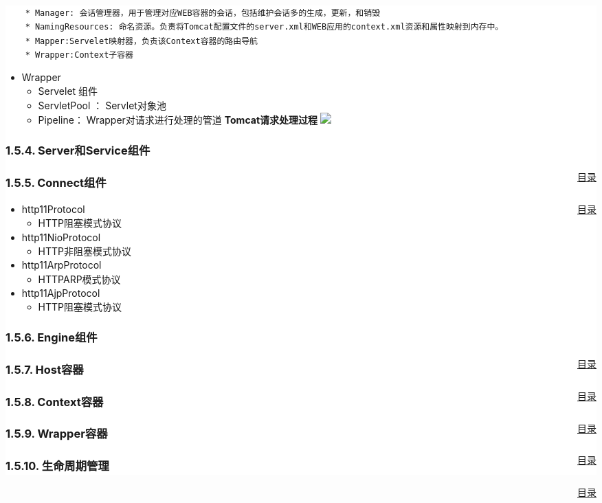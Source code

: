         * Manager: 会话管理器，用于管理对应WEB容器的会话，包括维护会话多的生成，更新，和销毁
        * NamingResources: 命名资源。负责将Tomcat配置文件的server.xml和WEB应用的context.xml资源和属性映射到内存中。
        * Mapper:Servelet映射器，负责该Context容器的路由导航
        * Wrapper:Context子容器
* Wrapper
    * Servelet 组件
    * ServletPool ： Servlet对象池
    * Pipeline： Wrapper对请求进行处理的管道
**Tomcat请求处理过程**
![](https://github.com/lgjlife/Java-Study/blob/master/pic/tomcat/tomcat-request.png?raw=true)



<a id="markdown-154-server和service组件" name="154-server和service组件"></a>
### 1.5.4. Server和Service组件
<a href="#menu" style="float:right">目录</a>


<a id="markdown-155-connect组件" name="155-connect组件"></a>
### 1.5.5. Connect组件
<a href="#menu" style="float:right">目录</a>

* http11Protocol
    * HTTP阻塞模式协议
* http11NioProtocol
    * HTTP非阻塞模式协议
* http11ArpProtocol
    * HTTPARP模式协议
* http11AjpProtocol
    * HTTP阻塞模式协议

<a id="markdown-156-engine组件" name="156-engine组件"></a>
### 1.5.6. Engine组件
<a href="#menu" style="float:right">目录</a>

<a id="markdown-157-host容器" name="157-host容器"></a>
### 1.5.7. Host容器
<a href="#menu" style="float:right">目录</a>

<a id="markdown-158-context容器" name="158-context容器"></a>
### 1.5.8. Context容器
<a href="#menu" style="float:right">目录</a>


<a id="markdown-159-wrapper容器" name="159-wrapper容器"></a>
### 1.5.9. Wrapper容器
<a href="#menu" style="float:right">目录</a>


<a id="markdown-1510-生命周期管理" name="1510-生命周期管理"></a>
### 1.5.10. 生命周期管理
<a href="#menu" style="float:right">目录</a>
